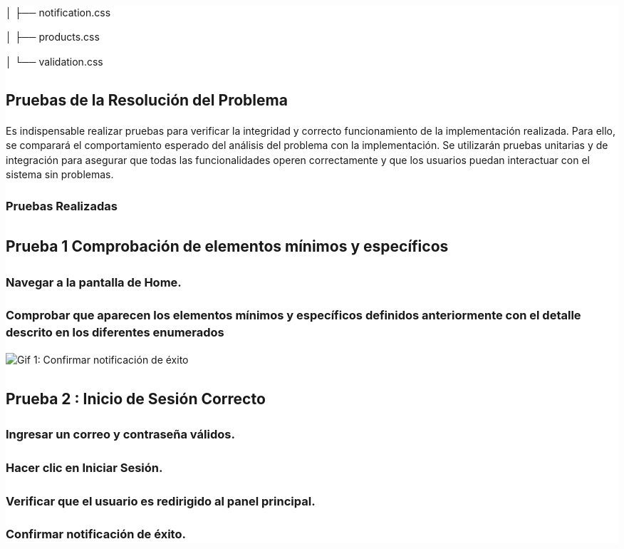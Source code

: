   │ ├── notification.css 
  
  │ ├── products.css

  │ └── validation.css


## Pruebas de la Resolución del Problema

Es indispensable realizar pruebas para verificar la integridad y correcto funcionamiento de la implementación realizada. Para ello, se comparará el comportamiento esperado del análisis del problema con la implementación. Se utilizarán pruebas unitarias y de integración para asegurar que todas las funcionalidades operen correctamente y que los usuarios puedan interactuar con el sistema sin problemas.

### Pruebas Realizadas

## Prueba 1  Comprobación de elementos mínimos y específicos

### Navegar a la pantalla de Home.

### Comprobar que aparecen los elementos mínimos y específicos definidos anteriormente con el detalle descrito en los diferentes enumerados

![Gif 1: Confirmar notificación de éxito](public/assets/images/ricardo1.gif)

## Prueba 2 : Inicio de Sesión Correcto

### Ingresar un correo y contraseña válidos.

### Hacer clic en Iniciar Sesión.

### Verificar que el usuario es redirigido al panel principal.

### Confirmar notificación de éxito.

